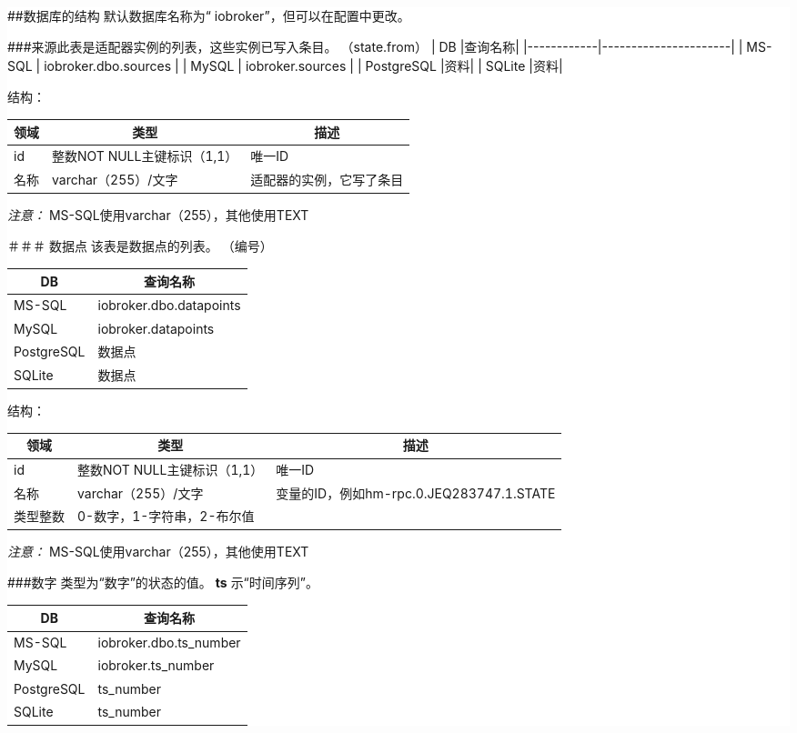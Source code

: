 ##数据库的结构
默认数据库名称为“ iobroker”，但可以在配置中更改。

###来源此表是适配器实例的列表，这些实例已写入条目。 （state.from）
| DB |查询名称|
|------------|----------------------|
| MS-SQL | iobroker.dbo.sources |
| MySQL | iobroker.sources |
| PostgreSQL |资料|
| SQLite |资料|

结构：

|领域|类型|描述 |
|-------|--------------------------------------------|-------------------------------------------|
| id |整数NOT NULL主键标识（1,1）|唯一ID |
|名称| varchar（255）/文字|适配器的实例，它写了条目|

*注意：* MS-SQL使用varchar（255），其他使用TEXT

＃＃＃ 数据点
该表是数据点的列表。 （编号）

| DB |查询名称|
|------------|-------------------------|
| MS-SQL | iobroker.dbo.datapoints |
| MySQL | iobroker.datapoints |
| PostgreSQL |数据点|
| SQLite |数据点|

结构：

|领域|类型|描述 |
|-------|--------------------------------------------|-------------------------------------------------|
| id |整数NOT NULL主键标识（1,1）|唯一ID |
|名称| varchar（255）/文字|变量的ID，例如hm-rpc.0.JEQ283747.1.STATE |
|类型整数| 0-数字，1-字符串，2-布尔值|

*注意：* MS-SQL使用varchar（255），其他使用TEXT

###数字
类型为“数字”的状态的值。 **ts** 示“时间序列”。

| DB |查询名称|
|------------|-------------------------|
| MS-SQL | iobroker.dbo.ts_number |
| MySQL | iobroker.ts_number |
| PostgreSQL | ts_number |
| SQLite | ts_number |
